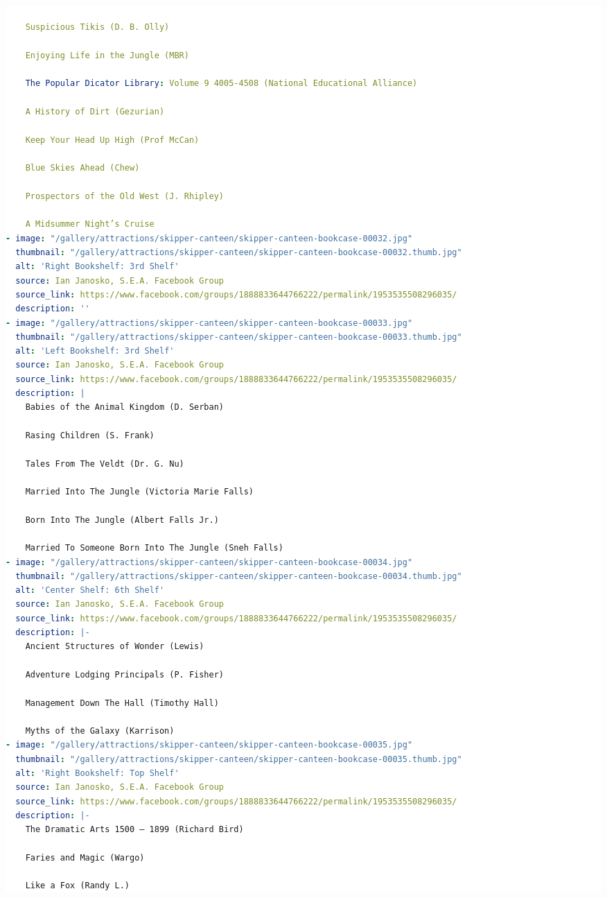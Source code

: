 ```yaml

    Suspicious Tikis (D. B. Olly)

    Enjoying Life in the Jungle (MBR)

    The Popular Dicator Library: Volume 9 4005-4508 (National Educational Alliance)

    A History of Dirt (Gezurian)

    Keep Your Head Up High (Prof McCan)

    Blue Skies Ahead (Chew)

    Prospectors of the Old West (J. Rhipley)

    A Midsummer Night’s Cruise
- image: "/gallery/attractions/skipper-canteen/skipper-canteen-bookcase-00032.jpg"
  thumbnail: "/gallery/attractions/skipper-canteen/skipper-canteen-bookcase-00032.thumb.jpg"
  alt: 'Right Bookshelf: 3rd Shelf'
  source: Ian Janosko, S.E.A. Facebook Group
  source_link: https://www.facebook.com/groups/1888833644766222/permalink/1953535508296035/
  description: ''
- image: "/gallery/attractions/skipper-canteen/skipper-canteen-bookcase-00033.jpg"
  thumbnail: "/gallery/attractions/skipper-canteen/skipper-canteen-bookcase-00033.thumb.jpg"
  alt: 'Left Bookshelf: 3rd Shelf'
  source: Ian Janosko, S.E.A. Facebook Group
  source_link: https://www.facebook.com/groups/1888833644766222/permalink/1953535508296035/
  description: |
    Babies of the Animal Kingdom (D. Serban)

    Rasing Children (S. Frank)

    Tales From The Veldt (Dr. G. Nu)

    Married Into The Jungle (Victoria Marie Falls)

    Born Into The Jungle (Albert Falls Jr.)

    Married To Someone Born Into The Jungle (Sneh Falls)
- image: "/gallery/attractions/skipper-canteen/skipper-canteen-bookcase-00034.jpg"
  thumbnail: "/gallery/attractions/skipper-canteen/skipper-canteen-bookcase-00034.thumb.jpg"
  alt: 'Center Shelf: 6th Shelf'
  source: Ian Janosko, S.E.A. Facebook Group
  source_link: https://www.facebook.com/groups/1888833644766222/permalink/1953535508296035/
  description: |-
    Ancient Structures of Wonder (Lewis)

    Adventure Lodging Principals (P. Fisher)

    Management Down The Hall (Timothy Hall)

    Myths of the Galaxy (Karrison)
- image: "/gallery/attractions/skipper-canteen/skipper-canteen-bookcase-00035.jpg"
  thumbnail: "/gallery/attractions/skipper-canteen/skipper-canteen-bookcase-00035.thumb.jpg"
  alt: 'Right Bookshelf: Top Shelf'
  source: Ian Janosko, S.E.A. Facebook Group
  source_link: https://www.facebook.com/groups/1888833644766222/permalink/1953535508296035/
  description: |-
    The Dramatic Arts 1500 – 1899 (Richard Bird)

    Faries and Magic (Wargo)

    Like a Fox (Randy L.)
```
